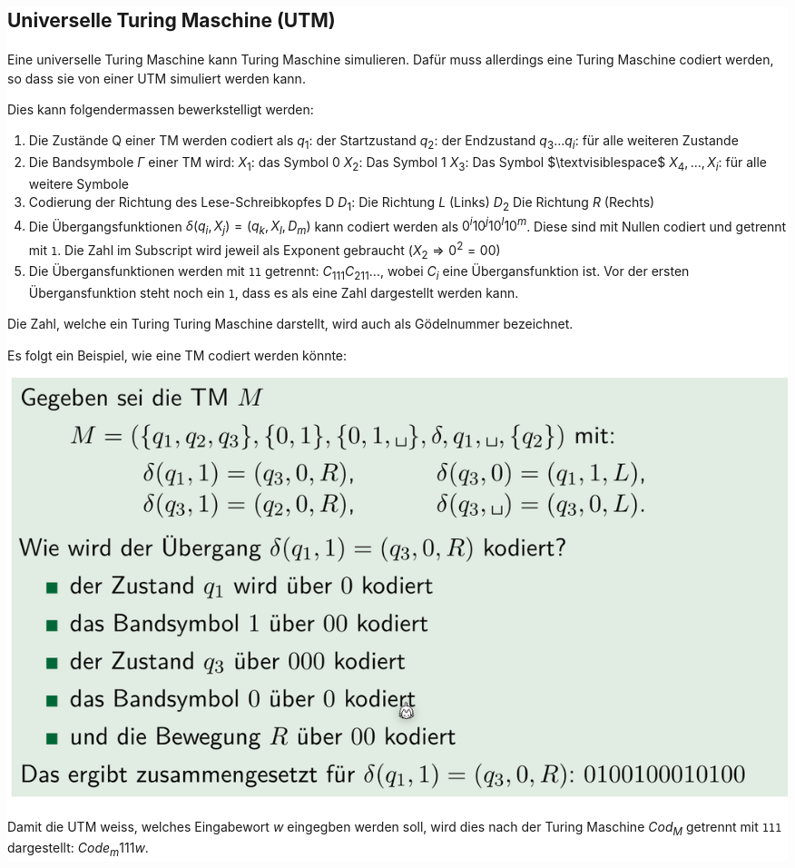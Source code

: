 ## Universelle Turing Maschine (UTM)

Eine universelle Turing Maschine kann Turing Maschine simulieren. Dafür muss allerdings eine Turing Maschine codiert werden, so dass sie von einer UTM simuliert werden kann.

Dies kann folgendermassen bewerkstelligt werden:

1. Die Zustände Q einer TM werden codiert als
   $q_1$: der Startzustand
   $q_2$: der Endzustand
   $q_3...q_i$: für alle weiteren Zustande
2. Die Bandsymbole $\Gamma$ einer TM wird:
   $X_1$: das Symbol 0
   $X_2$: Das Symbol 1
   $X_3$: Das Symbol $\textvisiblespace$
   $X_4,...,X_i$: für alle weitere Symbole
3. Codierung der Richtung des Lese-Schreibkopfes D
   $D_1$: Die Richtung $L$ (Links)
   $D_2$ Die Richtung $R$ (Rechts)
4. Die Übergangsfunktionen $\delta(q_i, X_j)=(q_k, X_l, D_m)$ kann codiert werden als $0^i10^j10^l10^m$. Diese sind mit Nullen codiert und getrennt mit `1`.  Die Zahl im Subscript wird jeweil als Exponent gebraucht ($X_2\Rightarrow0^2=00$)
5. Die Übergansfunktionen werden mit `11` getrennt: $C_111C_211...$, wobei $C_i$ eine Übergansfunktion ist. Vor der ersten Übergansfunktion steht noch ein `1`, dass es als eine Zahl dargestellt werden kann.

Die Zahl, welche ein Turing Turing Maschine darstellt, wird auch als Gödelnummer bezeichnet.

Es folgt ein Beispiel, wie eine TM codiert werden könnte:

![image-20220329152838748](res/image-20220329152838748.png)

Damit die UTM weiss, welches Eingabewort $w$ eingegben werden soll, wird dies nach der Turing Maschine $Cod_M$ getrennt mit `111` dargestellt: $Code_m111w$.
